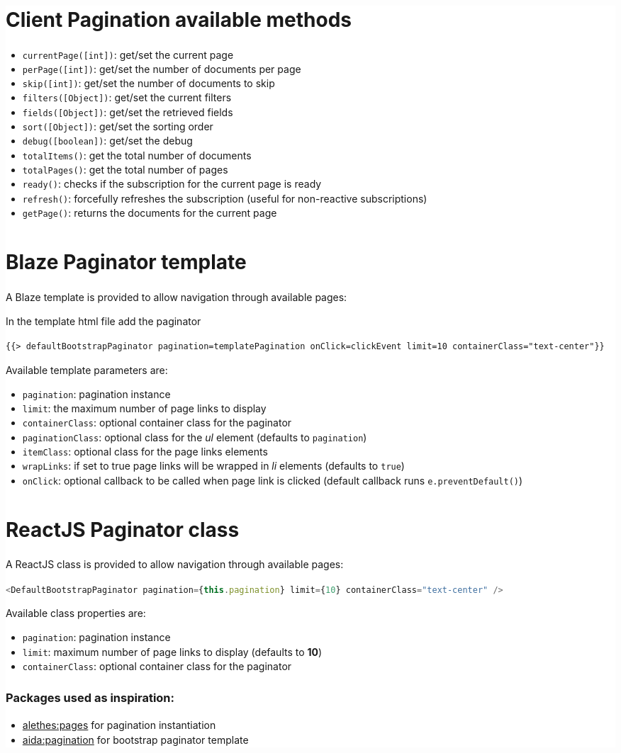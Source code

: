 
# Client Pagination available methods

* `currentPage([int])`: get/set the current page
* `perPage([int])`: get/set the number of documents per page
* `skip([int])`: get/set the number of documents to skip
* `filters([Object])`: get/set the current filters
* `fields([Object])`: get/set the retrieved fields
* `sort([Object])`: get/set the sorting order
* `debug([boolean])`: get/set the debug
* `totalItems()`: get the total number of documents
* `totalPages()`: get the total number of pages
* `ready()`: checks if the subscription for the current page is ready
* `refresh()`: forcefully refreshes the subscription (useful for non-reactive subscriptions)
* `getPage()`: returns the documents for the current page


# Blaze Paginator template

A Blaze template is provided to allow navigation through available pages:

In the template html file add the paginator
```html
{{> defaultBootstrapPaginator pagination=templatePagination onClick=clickEvent limit=10 containerClass="text-center"}}
```
Available template parameters are:
* `pagination`: pagination instance
* `limit`: the maximum number of page links to display
* `containerClass`: optional container class for the paginator
* `paginationClass`: optional class for the *ul* element (defaults to `pagination`)
* `itemClass`: optional class for the page links elements
* `wrapLinks`: if set to true page links will be wrapped in *li* elements (defaults to `true`)
* `onClick`: optional callback to be called when page link is clicked (default callback runs `e.preventDefault()`)


# ReactJS Paginator class

A ReactJS class is provided to allow navigation through available pages:

```js
<DefaultBootstrapPaginator pagination={this.pagination} limit={10} containerClass="text-center" />
```
Available class properties are:
* `pagination`: pagination instance
* `limit`: maximum number of page links to display (defaults to **10**)
* `containerClass`: optional container class for the paginator


### Packages used as inspiration:

 * [alethes:pages](https://atmospherejs.com/alethes/pages) for pagination instantiation
 * [aida:pagination](https://atmospherejs.com/aida/pagination) for bootstrap paginator template
